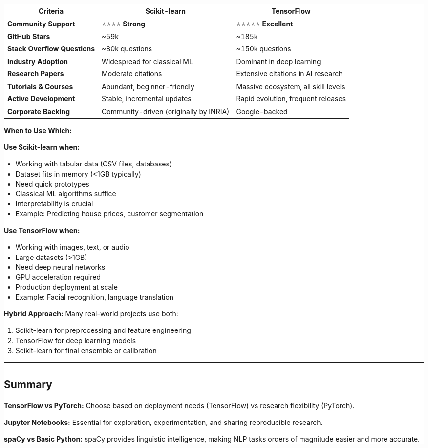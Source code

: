 
| Criteria | Scikit-learn | TensorFlow |
|----------|-------------|------------|
| **Community Support** | ⭐⭐⭐⭐ **Strong** | ⭐⭐⭐⭐⭐ **Excellent** |
| **GitHub Stars** | ~59k | ~185k |
| **Stack Overflow Questions** | ~80k questions | ~150k questions |
| **Industry Adoption** | Widespread for classical ML | Dominant in deep learning |
| **Research Papers** | Moderate citations | Extensive citations in AI research |
| **Tutorials & Courses** | Abundant, beginner-friendly | Massive ecosystem, all skill levels |
| **Active Development** | Stable, incremental updates | Rapid evolution, frequent releases |
| **Corporate Backing** | Community-driven (originally by INRIA) | Google-backed |

**When to Use Which:**

**Use Scikit-learn when:**
- Working with tabular data (CSV files, databases)
- Dataset fits in memory (<1GB typically)
- Need quick prototypes
- Classical ML algorithms suffice
- Interpretability is crucial
- Example: Predicting house prices, customer segmentation

**Use TensorFlow when:**
- Working with images, text, or audio
- Large datasets (>1GB)
- Need deep neural networks
- GPU acceleration required
- Production deployment at scale
- Example: Facial recognition, language translation

**Hybrid Approach:**
Many real-world projects use both:
1. Scikit-learn for preprocessing and feature engineering
2. TensorFlow for deep learning models
3. Scikit-learn for final ensemble or calibration

---

## Summary

**TensorFlow vs PyTorch:** Choose based on deployment needs (TensorFlow) vs research flexibility (PyTorch).

**Jupyter Notebooks:** Essential for exploration, experimentation, and sharing reproducible research.

**spaCy vs Basic Python:** spaCy provides linguistic intelligence, making NLP tasks orders of magnitude easier and more accurate.
